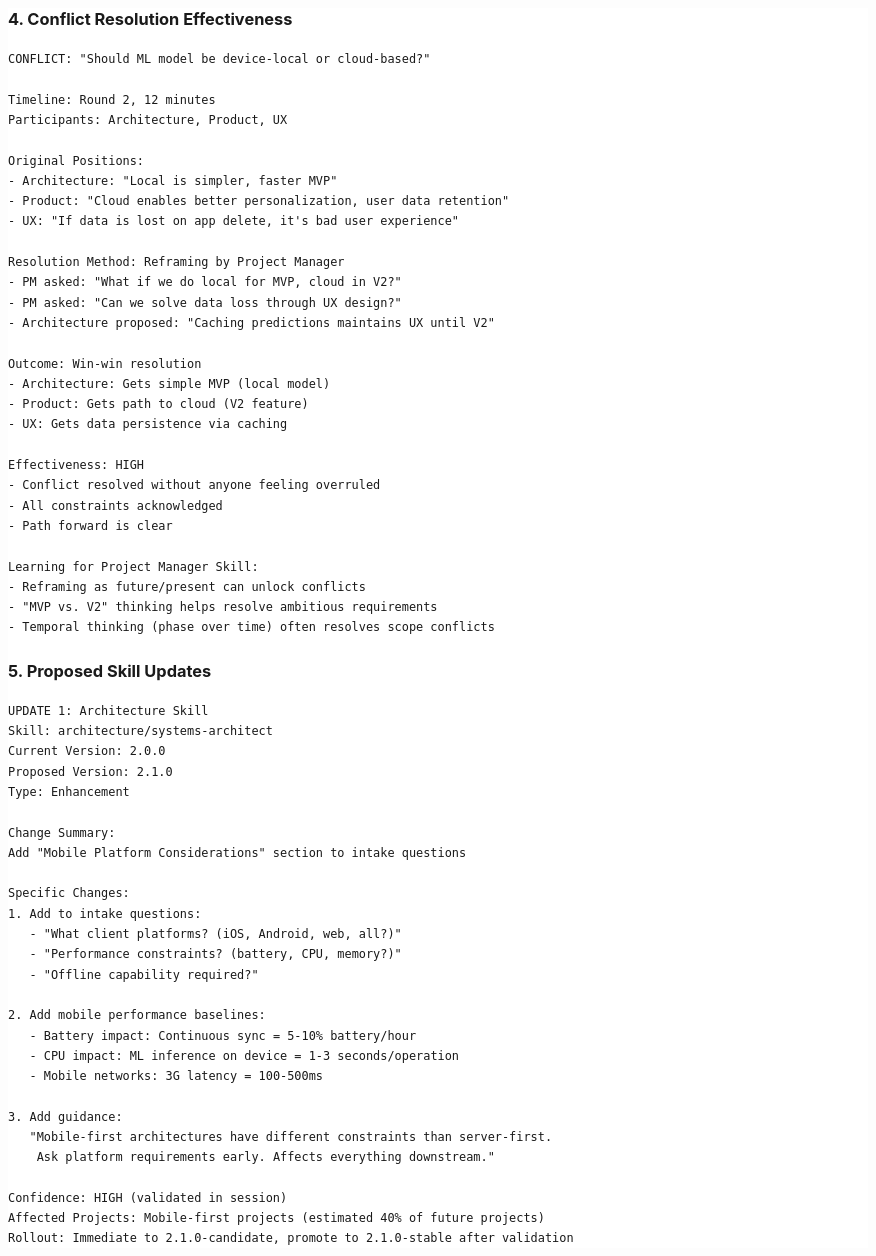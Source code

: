 ### 4. Conflict Resolution Effectiveness

```
CONFLICT: "Should ML model be device-local or cloud-based?"

Timeline: Round 2, 12 minutes
Participants: Architecture, Product, UX

Original Positions:
- Architecture: "Local is simpler, faster MVP"
- Product: "Cloud enables better personalization, user data retention"
- UX: "If data is lost on app delete, it's bad user experience"

Resolution Method: Reframing by Project Manager
- PM asked: "What if we do local for MVP, cloud in V2?"
- PM asked: "Can we solve data loss through UX design?"
- Architecture proposed: "Caching predictions maintains UX until V2"

Outcome: Win-win resolution
- Architecture: Gets simple MVP (local model)
- Product: Gets path to cloud (V2 feature)
- UX: Gets data persistence via caching

Effectiveness: HIGH
- Conflict resolved without anyone feeling overruled
- All constraints acknowledged
- Path forward is clear

Learning for Project Manager Skill:
- Reframing as future/present can unlock conflicts
- "MVP vs. V2" thinking helps resolve ambitious requirements
- Temporal thinking (phase over time) often resolves scope conflicts
```

### 5. Proposed Skill Updates

```
UPDATE 1: Architecture Skill
Skill: architecture/systems-architect
Current Version: 2.0.0
Proposed Version: 2.1.0
Type: Enhancement

Change Summary:
Add "Mobile Platform Considerations" section to intake questions

Specific Changes:
1. Add to intake questions:
   - "What client platforms? (iOS, Android, web, all?)"
   - "Performance constraints? (battery, CPU, memory?)"
   - "Offline capability required?"

2. Add mobile performance baselines:
   - Battery impact: Continuous sync = 5-10% battery/hour
   - CPU impact: ML inference on device = 1-3 seconds/operation
   - Mobile networks: 3G latency = 100-500ms

3. Add guidance:
   "Mobile-first architectures have different constraints than server-first.
    Ask platform requirements early. Affects everything downstream."

Confidence: HIGH (validated in session)
Affected Projects: Mobile-first projects (estimated 40% of future projects)
Rollout: Immediate to 2.1.0-candidate, promote to 2.1.0-stable after validation
```